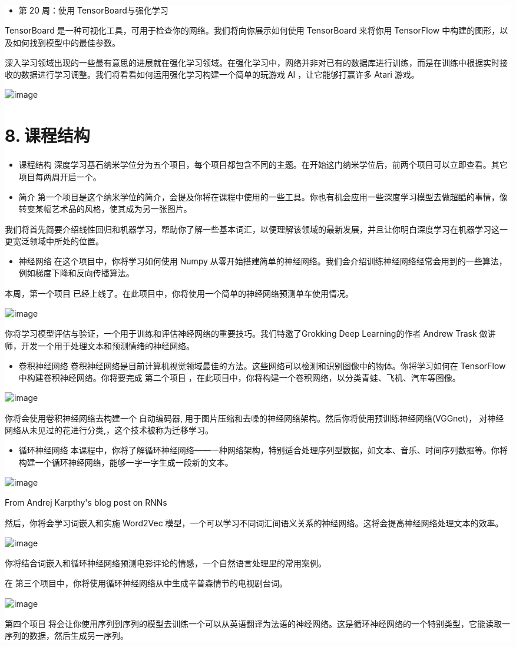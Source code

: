 - 第 20 周：使用 TensorBoard与强化学习

TensorBoard 是一种可视化工具，可用于检查你的网络。我们将向你展示如何使用 TensorBoard 来将你用 TensorFlow 中构建的图形，以及如何找到模型中的最佳参数。

深入学习领域出现的一些最有意思的进展就在强化学习领域。在强化学习中，网络并非对已有的数据库进行训练，而是在训练中根据实时接收的数据进行学习调整。我们将看看如何运用强化学习构建一个简单的玩游戏 AI ，让它能够打赢许多 Atari 游戏。

![image](https://user-images.githubusercontent.com/18595935/38199517-ff60f23e-36cb-11e8-8100-94c241c63b4f.png)

# 8. 课程结构

- 课程结构
深度学习基石纳米学位分为五个项目，每个项目都包含不同的主题。在开始这门纳米学位后，前两个项目可以立即查看。其它项目每两周开启一个。

- 简介
第一个项目是这个纳米学位的简介，会提及你将在课程中使用的一些工具。你也有机会应用一些深度学习模型去做超酷的事情，像转变某幅艺术品的风格，使其成为另一张图片。

我们将首先简要介绍线性回归和机器学习，帮助你了解一些基本词汇，以便理解该领域的最新发展，并且让你明白深度学习在机器学习这一更宽泛领域中所处的位置。

- 神经网络
在这个项目中，你将学习如何使用 Numpy 从零开始搭建简单的神经网络。我们会介绍训练神经网络经常会用到的一些算法，例如梯度下降和反向传播算法。

本周，第一个项目 已经上线了。在此项目中，你将使用一个简单的神经网络预测单车使用情况。

![image](https://user-images.githubusercontent.com/18595935/38199650-77e8cd62-36cc-11e8-8340-e37dd47768ee.png)

你将学习模型评估与验证，一个用于训练和评估神经网络的重要技巧。我们特邀了Grokking Deep Learning的作者 Andrew Trask 做讲师，开发一个用于处理文本和预测情绪的神经网络。

- 卷积神经网络
卷积神经网络是目前计算机视觉领域最佳的方法。这些网络可以检测和识别图像中的物体。你将学习如何在 TensorFlow 中构建卷积神经网络。你将要完成 第二个项目 ，在此项目中，你将构建一个卷积网络，以分类青蛙、飞机、汽车等图像。

![image](https://user-images.githubusercontent.com/18595935/38199652-7f47204a-36cc-11e8-957e-439b9b7c6a13.png)

你将会使用卷积神经网络去构建一个 自动编码器, 用于图片压缩和去噪的神经网络架构。然后你将使用预训练神经网络(VGGnet)， 对神经网络从未见过的花进行分类,，这个技术被称为迁移学习。

- 循环神经网络
本课程中，你将了解循环神经网络——一种网络架构，特别适合处理序列型数据，如文本、音乐、时间序列数据等。你将构建一个循环神经网络，能够一字一字生成一段新的文本。

![image](https://user-images.githubusercontent.com/18595935/38199684-9dcb6ad0-36cc-11e8-922f-173c96b42426.png)

From Andrej Karpthy's blog post on RNNs

然后，你将会学习词嵌入和实施 Word2Vec 模型，一个可以学习不同词汇间语义关系的神经网络。这将会提高神经网络处理文本的效率。

![image](https://user-images.githubusercontent.com/18595935/38199690-a1fef234-36cc-11e8-9251-cfe27338bec5.png)

你将结合词嵌入和循环神经网络预测电影评论的情感，一个自然语言处理里的常用案例。

在 第三个项目中，你将使用循环神经网络从中生成辛普森情节的电视剧台词。

![image](https://user-images.githubusercontent.com/18595935/38199697-a5dd93c4-36cc-11e8-83b5-ee2fd6de1d53.png)


第四个项目 将会让你使用序列到序列的模型去训练一个可以从英语翻译为法语的神经网络。这是循环神经网络的一个特别类型，它能读取一序列的数据，然后生成另一序列。
